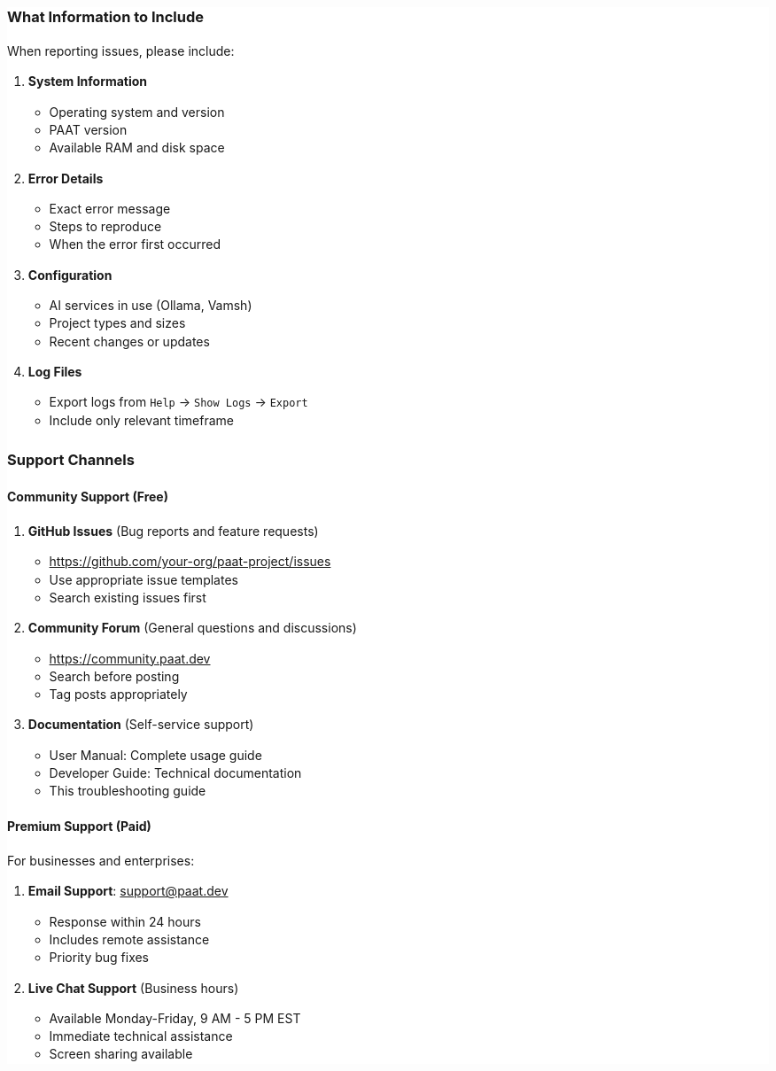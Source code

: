 ### What Information to Include

When reporting issues, please include:

1. **System Information**
   - Operating system and version
   - PAAT version
   - Available RAM and disk space

2. **Error Details**
   - Exact error message
   - Steps to reproduce
   - When the error first occurred

3. **Configuration**
   - AI services in use (Ollama, Vamsh)
   - Project types and sizes
   - Recent changes or updates

4. **Log Files**
   - Export logs from `Help` → `Show Logs` → `Export`
   - Include only relevant timeframe

### Support Channels

#### Community Support (Free)

1. **GitHub Issues** (Bug reports and feature requests)
   - https://github.com/your-org/paat-project/issues
   - Use appropriate issue templates
   - Search existing issues first

2. **Community Forum** (General questions and discussions)
   - https://community.paat.dev
   - Search before posting
   - Tag posts appropriately

3. **Documentation** (Self-service support)
   - User Manual: Complete usage guide
   - Developer Guide: Technical documentation
   - This troubleshooting guide

#### Premium Support (Paid)

For businesses and enterprises:

1. **Email Support**: support@paat.dev
   - Response within 24 hours
   - Includes remote assistance
   - Priority bug fixes

2. **Live Chat Support** (Business hours)
   - Available Monday-Friday, 9 AM - 5 PM EST
   - Immediate technical assistance
   - Screen sharing available

